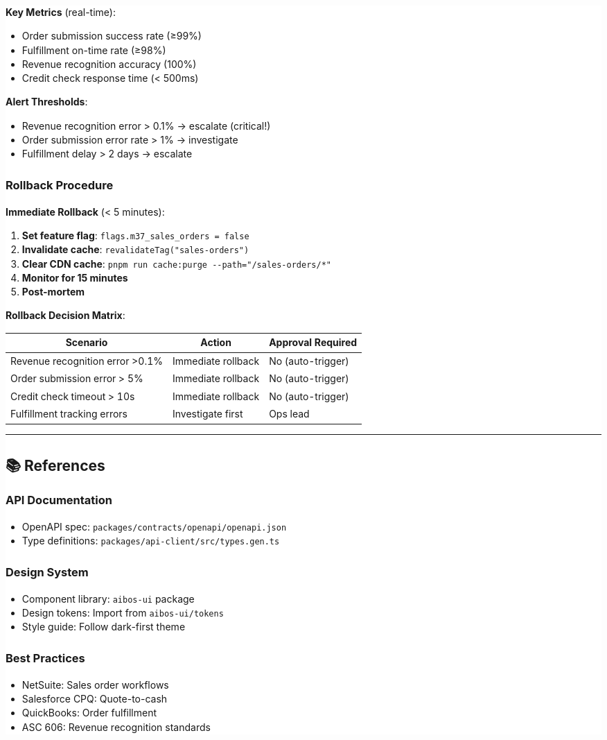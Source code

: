 **Key Metrics** (real-time):

- Order submission success rate (≥99%)
- Fulfillment on-time rate (≥98%)
- Revenue recognition accuracy (100%)
- Credit check response time (< 500ms)

**Alert Thresholds**:

- Revenue recognition error > 0.1% → escalate (critical!)
- Order submission error rate > 1% → investigate
- Fulfillment delay > 2 days → escalate

### Rollback Procedure

**Immediate Rollback** (< 5 minutes):

1. **Set feature flag**: `flags.m37_sales_orders = false`
2. **Invalidate cache**: `revalidateTag("sales-orders")`
3. **Clear CDN cache**: `pnpm run cache:purge --path="/sales-orders/*"`
4. **Monitor for 15 minutes**
5. **Post-mortem**

**Rollback Decision Matrix**:

| Scenario                        | Action             | Approval Required |
| ------------------------------- | ------------------ | ----------------- |
| Revenue recognition error >0.1% | Immediate rollback | No (auto-trigger) |
| Order submission error > 5%     | Immediate rollback | No (auto-trigger) |
| Credit check timeout > 10s      | Immediate rollback | No (auto-trigger) |
| Fulfillment tracking errors     | Investigate first  | Ops lead          |

---

## 📚 References

### API Documentation

- OpenAPI spec: `packages/contracts/openapi/openapi.json`
- Type definitions: `packages/api-client/src/types.gen.ts`

### Design System

- Component library: `aibos-ui` package
- Design tokens: Import from `aibos-ui/tokens`
- Style guide: Follow dark-first theme

### Best Practices

- NetSuite: Sales order workflows
- Salesforce CPQ: Quote-to-cash
- QuickBooks: Order fulfillment
- ASC 606: Revenue recognition standards
